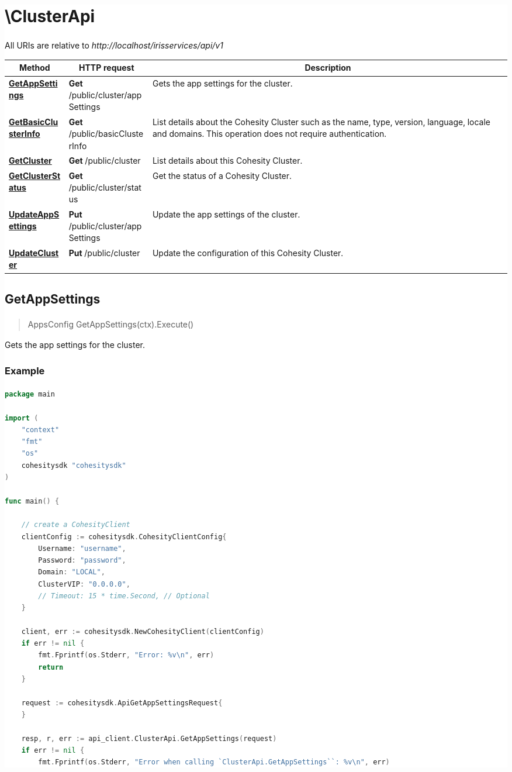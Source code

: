 # \ClusterApi

All URIs are relative to *http://localhost/irisservices/api/v1*

Method | HTTP request | Description
------------- | ------------- | -------------
[**GetAppSettings**](ClusterApi.md#GetAppSettings) | **Get** /public/cluster/appSettings | Gets the app settings for the cluster.
[**GetBasicClusterInfo**](ClusterApi.md#GetBasicClusterInfo) | **Get** /public/basicClusterInfo | List details about the Cohesity Cluster such as the name, type, version, language, locale and domains. This operation does not require authentication.
[**GetCluster**](ClusterApi.md#GetCluster) | **Get** /public/cluster | List details about this Cohesity Cluster.
[**GetClusterStatus**](ClusterApi.md#GetClusterStatus) | **Get** /public/cluster/status | Get the status of a Cohesity Cluster.
[**UpdateAppSettings**](ClusterApi.md#UpdateAppSettings) | **Put** /public/cluster/appSettings | Update the app settings of the cluster.
[**UpdateCluster**](ClusterApi.md#UpdateCluster) | **Put** /public/cluster | Update the configuration of this Cohesity Cluster.



## GetAppSettings

> AppsConfig GetAppSettings(ctx).Execute()

Gets the app settings for the cluster.



### Example

```go
package main

import (
    "context"
    "fmt"
    "os"
    cohesitysdk "cohesitysdk"
)

func main() {

    // create a CohesityClient
    clientConfig := cohesitysdk.CohesityClientConfig{
        Username: "username",
        Password: "password",
        Domain: "LOCAL",
        ClusterVIP: "0.0.0.0",
        // Timeout: 15 * time.Second, // Optional 
    }

    client, err := cohesitysdk.NewCohesityClient(clientConfig)
    if err != nil {
        fmt.Fprintf(os.Stderr, "Error: %v\n", err)
        return
    }

    request := cohesitysdk.ApiGetAppSettingsRequest{
    }

    resp, r, err := api_client.ClusterApi.GetAppSettings(request)
    if err != nil {
        fmt.Fprintf(os.Stderr, "Error when calling `ClusterApi.GetAppSettings``: %v\n", err)
```